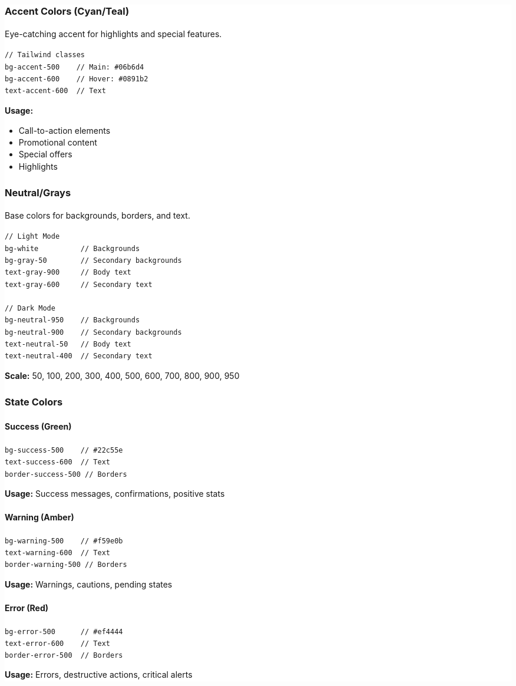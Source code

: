 ### Accent Colors (Cyan/Teal)
Eye-catching accent for highlights and special features.

```tsx
// Tailwind classes
bg-accent-500    // Main: #06b6d4
bg-accent-600    // Hover: #0891b2
text-accent-600  // Text
```

**Usage:**
- Call-to-action elements
- Promotional content
- Special offers
- Highlights

### Neutral/Grays
Base colors for backgrounds, borders, and text.

```tsx
// Light Mode
bg-white          // Backgrounds
bg-gray-50        // Secondary backgrounds
text-gray-900     // Body text
text-gray-600     // Secondary text

// Dark Mode
bg-neutral-950    // Backgrounds
bg-neutral-900    // Secondary backgrounds
text-neutral-50   // Body text
text-neutral-400  // Secondary text
```

**Scale:** 50, 100, 200, 300, 400, 500, 600, 700, 800, 900, 950

### State Colors

#### Success (Green)
```tsx
bg-success-500    // #22c55e
text-success-600  // Text
border-success-500 // Borders
```
**Usage:** Success messages, confirmations, positive stats

#### Warning (Amber)
```tsx
bg-warning-500    // #f59e0b
text-warning-600  // Text
border-warning-500 // Borders
```
**Usage:** Warnings, cautions, pending states

#### Error (Red)
```tsx
bg-error-500      // #ef4444
text-error-600    // Text
border-error-500  // Borders
```
**Usage:** Errors, destructive actions, critical alerts
